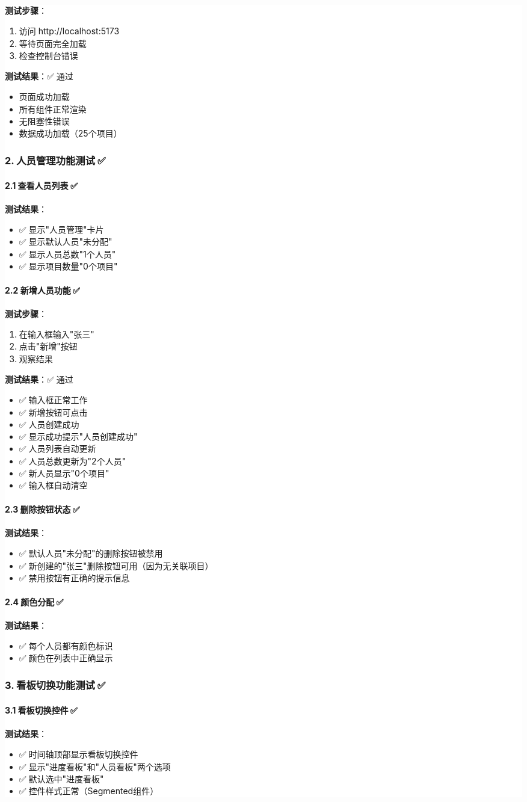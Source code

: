 **测试步骤**：
1. 访问 http://localhost:5173
2. 等待页面完全加载
3. 检查控制台错误

**测试结果**：✅ 通过
- 页面成功加载
- 所有组件正常渲染
- 无阻塞性错误
- 数据成功加载（25个项目）

### 2. 人员管理功能测试 ✅

#### 2.1 查看人员列表 ✅
**测试结果**：
- ✅ 显示"人员管理"卡片
- ✅ 显示默认人员"未分配"
- ✅ 显示人员总数"1个人员"
- ✅ 显示项目数量"0个项目"

#### 2.2 新增人员功能 ✅
**测试步骤**：
1. 在输入框输入"张三"
2. 点击"新增"按钮
3. 观察结果

**测试结果**：✅ 通过
- ✅ 输入框正常工作
- ✅ 新增按钮可点击
- ✅ 人员创建成功
- ✅ 显示成功提示"人员创建成功"
- ✅ 人员列表自动更新
- ✅ 人员总数更新为"2个人员"
- ✅ 新人员显示"0个项目"
- ✅ 输入框自动清空

#### 2.3 删除按钮状态 ✅
**测试结果**：
- ✅ 默认人员"未分配"的删除按钮被禁用
- ✅ 新创建的"张三"删除按钮可用（因为无关联项目）
- ✅ 禁用按钮有正确的提示信息

#### 2.4 颜色分配 ✅
**测试结果**：
- ✅ 每个人员都有颜色标识
- ✅ 颜色在列表中正确显示

### 3. 看板切换功能测试 ✅

#### 3.1 看板切换控件 ✅
**测试结果**：
- ✅ 时间轴顶部显示看板切换控件
- ✅ 显示"进度看板"和"人员看板"两个选项
- ✅ 默认选中"进度看板"
- ✅ 控件样式正常（Segmented组件）
